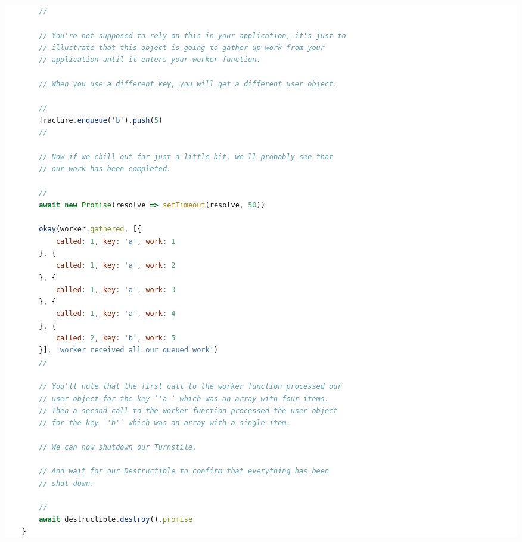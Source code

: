 ```javascript
        //

        // You're not supposed to rely on this in your application, it's just to
        // illustrate that this object is going to gather up work from your
        // application until it enters your worker function.

        // When you use a different key, you will get a different user object.

        //
        fracture.enqueue('b').push(5)
        //

        // Now if we chill out for just a little bit, we'll probably see that
        // our work has been completed.

        //
        await new Promise(resolve => setTimeout(resolve, 50))

        okay(worker.gathered, [{
            called: 1, key: 'a', work: 1
        }, {
            called: 1, key: 'a', work: 2
        }, {
            called: 1, key: 'a', work: 3
        }, {
            called: 1, key: 'a', work: 4
        }, {
            called: 2, key: 'b', work: 5
        }], 'worker received all our queued work')
        //

        // You'll note that the first call to the worker function processed our
        // user object for the key `'a'` which was an array with four items.
        // Then a second call to the worker function processed the user object
        // for the key `'b'` which was an array with a single item.

        // We can now shutdown our Turnstile.

        // And wait for our Destructible to confirm that everything has been
        // shut down.

        //
        await destructible.destroy().promise
    }
```
